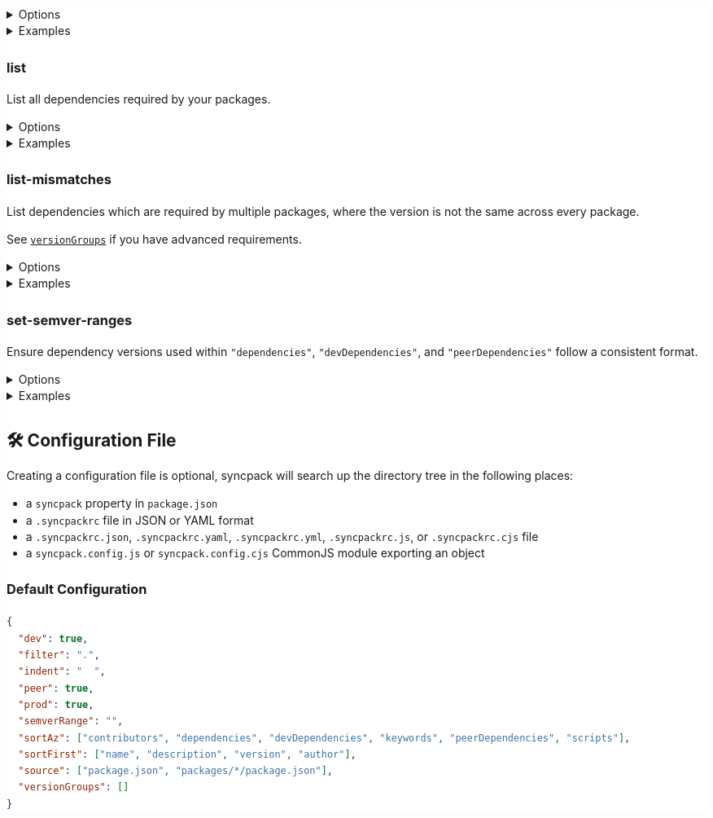 <details><summary>Options</summary></details>

<details><summary>Examples</summary></details>

### list

List all dependencies required by your packages.

<details><summary>Options</summary></details>

<details><summary>Examples</summary></details>

### list-mismatches

List dependencies which are required by multiple packages, where the version is not the same across every package.

See [`versionGroups`](#versiongroups) if you have advanced requirements.

<details><summary>Options</summary></details>

<details><summary>Examples</summary></details>

### set-semver-ranges

Ensure dependency versions used within `"dependencies"`, `"devDependencies"`, and `"peerDependencies"` follow a
consistent format.

<details><summary>Options</summary></details>

<details><summary>Examples</summary></details>

## 🛠 Configuration File

Creating a configuration file is optional, syncpack will search up the directory tree in the following places:

- a `syncpack` property in `package.json`
- a `.syncpackrc` file in JSON or YAML format
- a `.syncpackrc.json`, `.syncpackrc.yaml`, `.syncpackrc.yml`, `.syncpackrc.js`, or `.syncpackrc.cjs` file
- a `syncpack.config.js` or `syncpack.config.cjs` CommonJS module exporting an object

### Default Configuration

```json
{
  "dev": true,
  "filter": ".",
  "indent": "  ",
  "peer": true,
  "prod": true,
  "semverRange": "",
  "sortAz": ["contributors", "dependencies", "devDependencies", "keywords", "peerDependencies", "scripts"],
  "sortFirst": ["name", "description", "version", "author"],
  "source": ["package.json", "packages/*/package.json"],
  "versionGroups": []
}
```


[bug report]: https://github.com/JamieMason/syncpack/issues/new?template=bug_report.md
[feature request]: https://github.com/JamieMason/syncpack/issues/new?template=feature_request.md